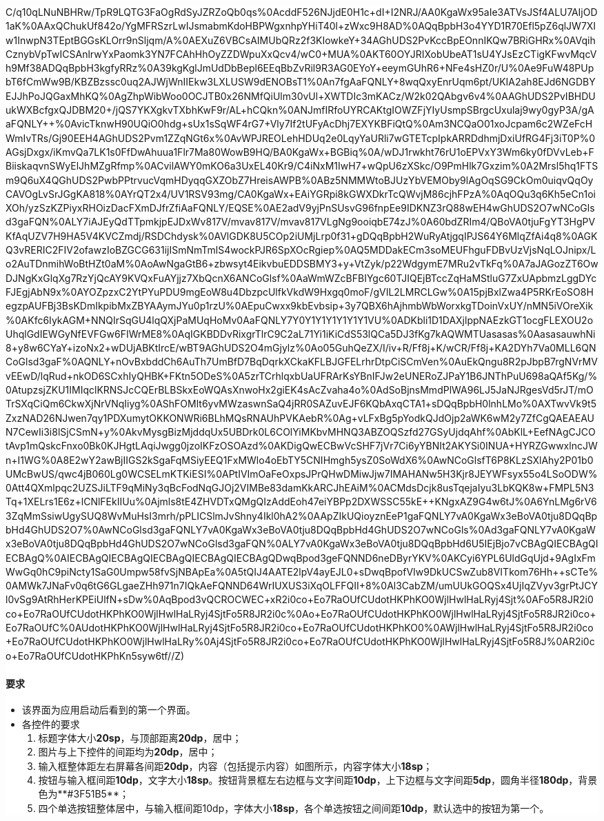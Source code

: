 C/q10qLNuNBHRw/TpR9LQTG3FaOgRdSyJZRZoQb0qs%0AcddF526NJjdE0H1c+dI+I2NRJ/AA0KgaWx95aIe3ATVsJSf4ALU7AIjOD1aK%0AAxQChukUf842o/YgMFRSzrLwIJsmabmKdoHBPWgxnhpYHiT40l+zWxc9H8AD%0AQqBpbH3o4YYD1R70Efl5pZ6qlJW7XIw1InwpN3TEptBGGsKLOrr9nSljqm/A%0AEXuZ6VBCsAIMUbQRz2f3KIowkeY+34AGhUDS2PvKccBpEOnnIKQw7BRiGHRx%0AVqihCznybVpTwICSAnlrwYxPaomk3YN7FCAhHhOyZZDWpuXxQcv4/wC0+MUA%0AKT60OYJRIXobUbeAT1sU4YJsEzCTigKFwvMqcVh9Mf38ADQqBpbH3kgfyRRz%0A39kgKglJmUdDbBepl6EEqBbZvRil9R3AG0EYoY+eeymGUhR6+NFe4sHZ0r/U%0Ae9FuW48PUpbT6fCmWw9B/KBZBzssc0uq2AJWjWnIIEkw3LXLUSW9dENOBsT1%0An7fgAaFQNLY+8wqQxyEnrUqm6pt/UKIA2ah8EJd6NGDBYEJJhPoJQGaxMhKQ%0AgZhpWibWoo0OCJTB0x26NMfQiUlm30vUl+XWTDIc3mKACz/W2k02QAbgv6v4%0AAGhUDS2PvIBHDUukWXBcfgxQJDBM20+/jQS7YKXgkvTXbhKwF9r/AL+hCQkn%0ANJmfIRfoUYRCAKtgIOWZFjYIyUsmpSBrgcUxulaj9wy0gyP3A/gAaFQNLY++%0AvicTknwH90UQiO0hdg+sUx1sSqWF4rG7+Vly7If2tUFyAcDhj7EXYKBFiQtQ%0Am3NCQaO01xoJcpam6c2WZeFcHWmIvTRs/Gj90EEH4AGhUDS2Pvm1ZZqNGt6x%0AvWPJREOLehHDUq2e0LqyYaURli7wGTETcpIpkARRDdhmjDxiUfRG4Fj3iT0P%0AGsjDxgx/iKmvQa7LK1s0FfDwAhuua1Flr7Ma80WowB9HQ/BA0KgaWx+BGBiq%0A/wDJ1rwkht76rU1oEPVxY3Wm6ky0fDVvLeb+FBiiskaqvnSWyElJhMZgRfmp%0ACvilAWY0mKO6a3UxEL40Kr9/C4iNxM1IwH7+wQpU6zXSkc/O9PmHlk7Gxzim%0A2Mrsl5hq1FTSm9Q6uX4QGhUDS2PwbPPtrvucVqmHDyqqGXZObZ7HreisAWPB%0ABz5NMMWtoBJUzYbVEMOby9lAgOqSG9CkOm0uiqvQqOyCAVOgLvSrJGgKA818%0AYrQT2x4/UV1RSV93mg/CA0KgaWx+EAiYGRpi8kGWXDkrTcQWvjM86cjhFPzA%0AqOQu3q6Kh5eCn1oiXOh/yzSzKZPiyxRHOizDacFXmDJfrZfiAaFQNLY/EQSE%0AE2adV9yjPnSUsvG96fnpEe9IDKNZ3rQ88wEH4wGhUDS2O7wNCoGlsd3gaFQN%0ALY7iAJEyQdTTpmkjpEJDxWv817V/mvav817V/mvav817VLgNg9ooiqbE74zJ%0A60bdZRIm4/QBoVA0tjuFgYT3HgPVKfAqUZV7H9HA5V4KVCZmdj/RSDChdysk%0AVlGDK8U5COp2iUMjLrp0f31+gDQqBpbH2WuRyAtjgqIPJS64Y6MlqZfAi4q8%0AGKQ3vRERIC2FIV2ofawzIoBZGCG631ijISmNmTmlS4wockPJR6SpXOcRgiep%0AQ5MDDakECm3soMEUFhguFDBvUzVjsNqLOJnipx/Lo2AuTDnmihWoBtHZt0aM%0AoAwNgaGtB6+zbwsyt4EikvbuEDDSBMY3+y+VtZyk/p22WdgymE7MRu2vTkFq%0A7aJAGozZT6OwDJNgKxGlqXg7RzYjQcAY9KVQxFuAYjjz7XbQcnX6ANCoGlsf%0AaWmWZcBFBIYgc60TJIQEjBTccZqHaMStluG7ZxUApbmzLggDYcFJEgjAbN9x%0AYOZpzxC2YtPYuPDU9mgEoW8u4DbzpcUlfkVkdW9Hxgq0moF/gVIL2LMRCLGw%0A15pjBxlZwa4P5RKrEoSO8HegzpAUFBj3BsKDmIkpibMxZBYAAymJYu0p1rzU%0AEpuCwxx9kbEvbsip+3y7QBX6hAjhmbWbWorxkgTDoinVxUY/nMN5iVOreXik%0AKfc6IykAGM+NNQIrSqGU4lqQXjPaMUqHoMv0AaFQNLY7Y0Y1Y1Y1Y1Y1Y1VU%0ADKbli1D1DAXjlppNAEzkGT1ocgFLEXOU2oUhqlGdIEWGyNfEVFGw6FIWrME8%0AqIGKBDDvRixgrTlrC9C2aL71Yi1iKiCdS53lQCa5DJ3fKg7kAQWMTUasasas%0AasasauwhNi8+y8w6CYaY+izoNx2+wDUjABKtIrcE/wBT9AGhUDS2O4mGjylz%0Ao05GuhQeZX/I/iv+R/Ff8j+K/wCR/Ff8j+KA2DYh7Va0MLL6QNCoGlsd3gaF%0AQNLY+nOvBxbddCh6AuTh7UmBfD7BqDqrkXCkaKFLBJGFELrhrDtpCiSCmVen%0AuEkQngu8R2pJbpB7rgNVrMVvEEwD/lqRud+nkOD6SCxhIyQHBK+FKtn5ODeS%0A5zrTCrhlqxbUaUFRArKsYBnIFJw2eUNERoZJPaY1B6JNThPuU698aQAf5Kg/%0AtupzsjZKU1IMIqclKRNSJcCQErBLBSkxEoWQAsXnwoHx2giEK4sAcZvaha4o%0AdSoBjnsMmdPlWA96LJ5JaNJRgesVd5rJT/mOTrSXqCiQm6CkwXjNrVNqIiyg%0AShFOMlt6yvMWzaswnSaQ4jRR0SAZuvEJF6KQbAxqCTA1+sDQqBpbH0lnhLMo%0AXTwvVk9t5ZxzNAD26NJwen7qy1PDXumytOKKONWRi6BLhMQsRNAUhPVKAebR%0Ag+vLFxBg5pYodkQJdOjp2aWK6wM2y7ZfCgQAEAEAUN7CewIi3i8lSjCSmN+y%0AkvMysgBizMjddqUx5UBDrk0L6COlYiMKbvMHNQ3ABZOQSzfd27GSyUjdqAhf%0AbKlL+EefNAgCJCOtAvp1mQskcFnxo0Bk0KJHgtLAqiJwgg0jzoIKFzOSOAzd%0AKDigQwECBwVcSHF7jVr7Ci6yYBNIt2AKYSi0INUA+HYRZGwwxlncJWn+I1WG%0A8E2wY2awBjIIGS2kSgaFqMSiyEEQ1FxMWlo4oEbTY5CNIHmgh5ysZ0SoWdX6%0AwNCoGlsfT6P8KLzSXlAhy2P01b0UMcBwUS/qwc4jB060Lg0WCSELmKTKiESI%0APtIVImOaFeOxpsJPrQHwDMiwJjw7IMAHANw5H3Kjr8JEYWFsyx55o4LSoODW%0Att4QXmlpqc2UZSJiLTF9qMiNy3qBcFodNqGJOj2VIMBe83damKkARCJhEAiM%0ACMdsDcjk8usTqejaIyu3LbKQK8w+FMPL5N3Tq+1XELrs1E6z+lCNlFEkIIUu%0Ajmls8tE4ZHVDTxQMgQIzAddEoh47eiYBPp2DXWSSC55kE++KNgxAZ9G4w6tJ%0A6YnLMg6rV63ZqMmSsiwUgySUQ8WvMuHsI3mrh/pPLICSlmJvShny4Ikl0hA2%0AApZIkUQioyznEeP1gaFQNLY7vA0KgaWx3eBoVA0tju8DQqBpbHd4GhUDS2O7%0AwNCoGlsd3gaFQNLY7vA0KgaWx3eBoVA0tju8DQqBpbHd4GhUDS2O7wNCoGls%0Ad3gaFQNLY7vA0KgaWx3eBoVA0tju8DQqBpbHd4GhUDS2O7wNCoGlsd3gaFQN%0ALY7vA0KgaWx3eBoVA0tju8DQqBpbHd6U5IEjBjo7vCBAgQIECBAgQIECBAgQ%0AIECBAgQIECBAgQIECBAgQIECBAgQIECBAgQDwqBpod3geFQNND6neDByrYKV%0AKCyi6YPL6UldGqUjd+9AgIxFmWwGq0hC9piNcty1SaG0Umpw58fvSjNBApEa%0A5tQIJ4AATE2lpV4ayEJL0+sDwqBpofVIw9DkUCSwZub8VITkom76Hh++sCTe%0AMWk7JNaFv0q6tG6GLgaeZHh971n7IQkAeFQNND64WrIUXUS3iXqOLFFQII+8%0Al3CabZM/umUUkGOQSx4UjIqZVyv3grPtJCYl0vSg9AtRhHerKPEiUlfN+sDw%0AqBpod3vQCROCWEC+xR2i0co+Eo7RaOUfCUdotHKPhKO0WjlHwlHaLRyj4Sjt%0AFo5R8JR2i0co+Eo7RaOUfCUdotHKPhKO0WjlHwlHaLRyj4SjtFo5R8JR2i0c%0Ao+Eo7RaOUfCUdotHKPhKO0WjlHwlHaLRyj4SjtFo5R8JR2i0co+Eo7RaOUfC%0AUdotHKPhKO0WjlHwlHaLRyj4SjtFo5R8JR2i0co+Eo7RaOUfCUdotHKPhKO0%0AWjlHwlHaLRyj4SjtFo5R8JR2i0co+Eo7RaOUfCUdotHKPhKO0WjlHwlHaLRy%0Aj4SjtFo5R8JR2i0co+Eo7RaOUfCUdotHKPhKO0WjlHwlHaLRyj4SjtFo5R8J%0AR2i0co+Eo7RaOUfCUdotHKPhKn5syw6tf//Z)

#### 要求  
* 该界面为应用启动后看到的第一个界面。  
* 各控件的要求
   1. 标题字体大小**20sp**，与顶部距离**20dp**，居中；
   2. 图片与上下控件的间距均为**20dp**，居中；  
   3. 输入框整体距左右屏幕各间距**20dp**，内容（包括提示内容）如图所示，内容字体大小**18sp**；  
   4. 按钮与输入框间距**10dp**，文字大小**18sp**。按钮背景框左右边框与文字间距**10dp**，上下边框与文字间距**5dp**，圆角半径**180dp**，背景色为**#3F51B5**；  
   5. 四个单选按钮整体居中，与输入框间距10dp，字体大小**18sp**，各个单选按钮之间间距**10dp**，默认选中的按钮为第一个。
